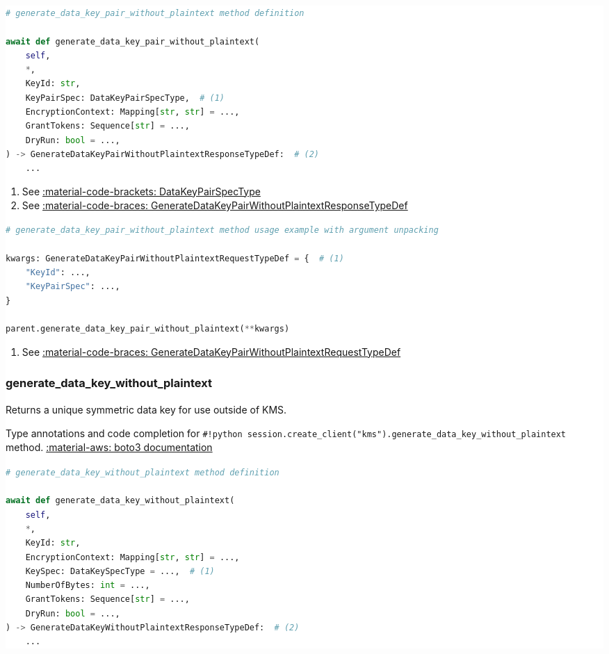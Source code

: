 ```python
# generate_data_key_pair_without_plaintext method definition

await def generate_data_key_pair_without_plaintext(
    self,
    *,
    KeyId: str,
    KeyPairSpec: DataKeyPairSpecType,  # (1)
    EncryptionContext: Mapping[str, str] = ...,
    GrantTokens: Sequence[str] = ...,
    DryRun: bool = ...,
) -> GenerateDataKeyPairWithoutPlaintextResponseTypeDef:  # (2)
    ...
```

1. See [:material-code-brackets: DataKeyPairSpecType](./literals.md#datakeypairspectype)
2. See [:material-code-braces: GenerateDataKeyPairWithoutPlaintextResponseTypeDef](./type_defs.md#generatedatakeypairwithoutplaintextresponsetypedef)


```python
# generate_data_key_pair_without_plaintext method usage example with argument unpacking

kwargs: GenerateDataKeyPairWithoutPlaintextRequestTypeDef = {  # (1)
    "KeyId": ...,
    "KeyPairSpec": ...,
}

parent.generate_data_key_pair_without_plaintext(**kwargs)
```

1. See [:material-code-braces: GenerateDataKeyPairWithoutPlaintextRequestTypeDef](./type_defs.md#generatedatakeypairwithoutplaintextrequesttypedef)

### generate\_data\_key\_without\_plaintext

Returns a unique symmetric data key for use outside of KMS.

Type annotations and code completion for `#!python session.create_client("kms").generate_data_key_without_plaintext` method.
[:material-aws: boto3 documentation](https://boto3.amazonaws.com/v1/documentation/api/latest/reference/services/kms/client/generate_data_key_without_plaintext.html)

```python
# generate_data_key_without_plaintext method definition

await def generate_data_key_without_plaintext(
    self,
    *,
    KeyId: str,
    EncryptionContext: Mapping[str, str] = ...,
    KeySpec: DataKeySpecType = ...,  # (1)
    NumberOfBytes: int = ...,
    GrantTokens: Sequence[str] = ...,
    DryRun: bool = ...,
) -> GenerateDataKeyWithoutPlaintextResponseTypeDef:  # (2)
    ...
```
